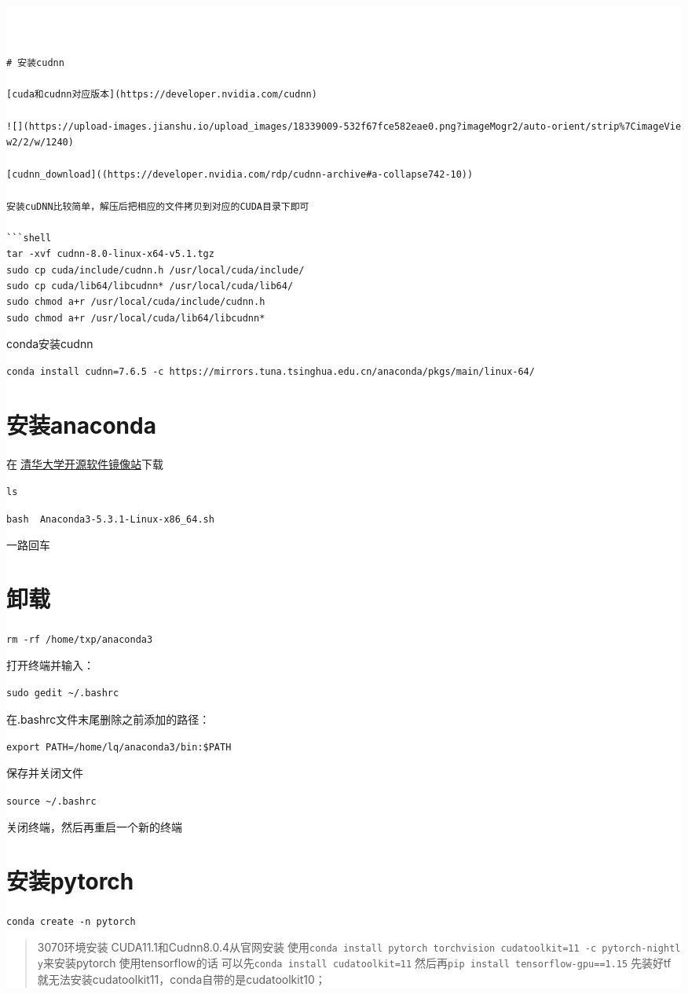 ```



# 安装cudnn

[cuda和cudnn对应版本](https://developer.nvidia.com/cudnn)

![](https://upload-images.jianshu.io/upload_images/18339009-532f67fce582eae0.png?imageMogr2/auto-orient/strip%7CimageView2/2/w/1240)

[cudnn_download]((https://developer.nvidia.com/rdp/cudnn-archive#a-collapse742-10))

安装cuDNN比较简单，解压后把相应的文件拷贝到对应的CUDA目录下即可

```shell
tar -xvf cudnn-8.0-linux-x64-v5.1.tgz
sudo cp cuda/include/cudnn.h /usr/local/cuda/include/
sudo cp cuda/lib64/libcudnn* /usr/local/cuda/lib64/
sudo chmod a+r /usr/local/cuda/include/cudnn.h
sudo chmod a+r /usr/local/cuda/lib64/libcudnn*
```

conda安装cudnn

```conda install cudnn=7.6.5 -c https://mirrors.tuna.tsinghua.edu.cn/anaconda/pkgs/main/linux-64/```



# 安装anaconda
在 [清华大学开源软件镜像站](https://mirrors.tuna.tsinghua.edu.cn/help/anaconda/)下载

```ls```

```bash  Anaconda3-5.3.1-Linux-x86_64.sh```

一路回车


# 卸载
```rm -rf /home/txp/anaconda3```

打开终端并输入：

 ```sudo gedit ~/.bashrc```

在.bashrc文件末尾删除之前添加的路径：

```export PATH=/home/lq/anaconda3/bin:$PATH```

保存并关闭文件

```source ~/.bashrc```

 关闭终端，然后再重启一个新的终端
# 安装pytorch

```
conda create -n pytorch
```


>3070环境安装
>CUDA11.1和Cudnn8.0.4从官网安装
>使用```conda install pytorch torchvision cudatoolkit=11 -c pytorch-nightly```来安装pytorch
>使用tensorflow的话 可以先```conda install cudatoolkit=11``` 然后再```pip install tensorflow-gpu==1.15```
>先装好tf就无法安装cudatoolkit11，conda自带的是cudatoolkit10；
```